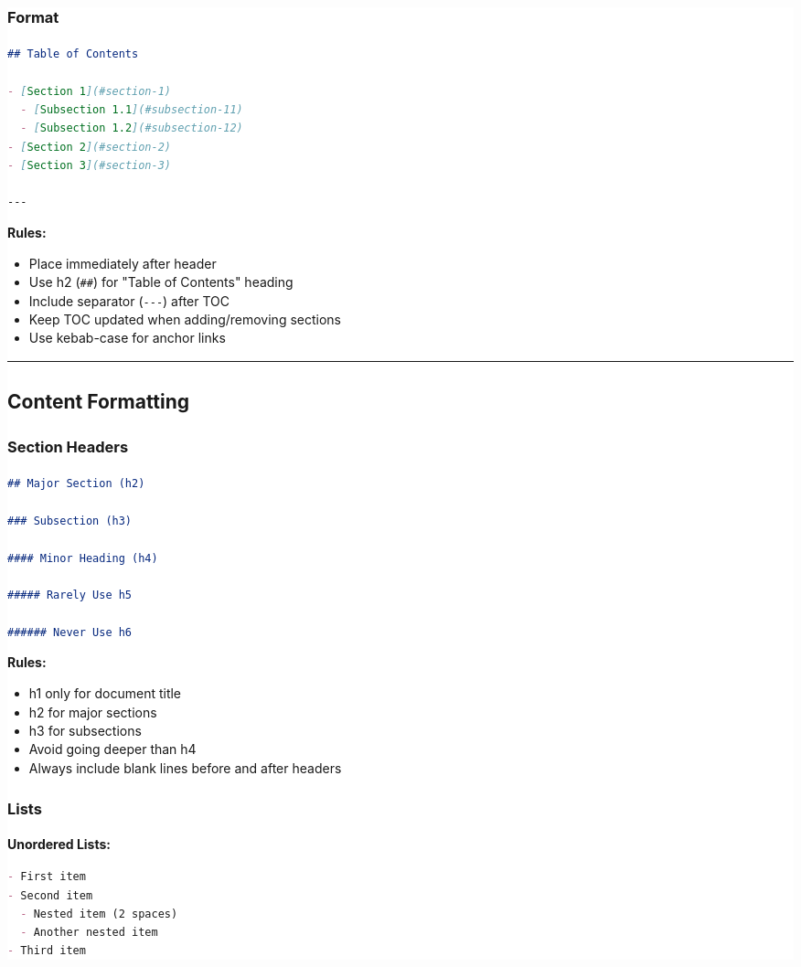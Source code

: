 ### Format
```markdown
## Table of Contents

- [Section 1](#section-1)
  - [Subsection 1.1](#subsection-11)
  - [Subsection 1.2](#subsection-12)
- [Section 2](#section-2)
- [Section 3](#section-3)

---
```

**Rules:**
- Place immediately after header
- Use h2 (`##`) for "Table of Contents" heading
- Include separator (`---`) after TOC
- Keep TOC updated when adding/removing sections
- Use kebab-case for anchor links

---

## Content Formatting

### Section Headers

```markdown
## Major Section (h2)

### Subsection (h3)

#### Minor Heading (h4)

##### Rarely Use h5

###### Never Use h6
```

**Rules:**
- h1 only for document title
- h2 for major sections
- h3 for subsections
- Avoid going deeper than h4
- Always include blank lines before and after headers

### Lists

**Unordered Lists:**
```markdown
- First item
- Second item
  - Nested item (2 spaces)
  - Another nested item
- Third item
```

